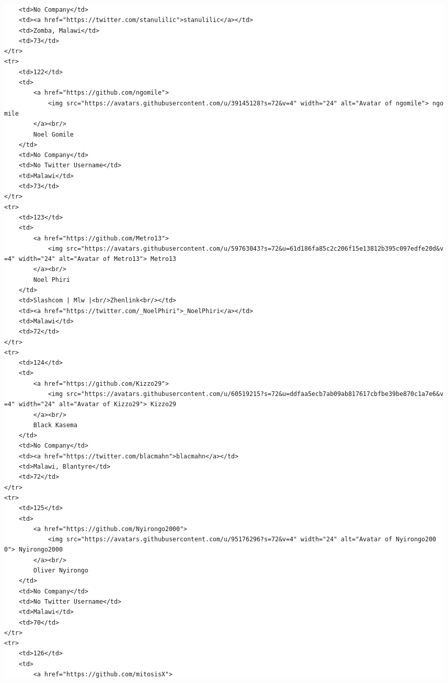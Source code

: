 		<td>No Company</td>
		<td><a href="https://twitter.com/stanulilic">stanulilic</a></td>
		<td>Zomba, Malawi</td>
		<td>73</td>
	</tr>
	<tr>
		<td>122</td>
		<td>
			<a href="https://github.com/ngomile">
				<img src="https://avatars.githubusercontent.com/u/39145128?s=72&v=4" width="24" alt="Avatar of ngomile"> ngomile
			</a><br/>
			Noel Gomile
		</td>
		<td>No Company</td>
		<td>No Twitter Username</td>
		<td>Malawi</td>
		<td>73</td>
	</tr>
	<tr>
		<td>123</td>
		<td>
			<a href="https://github.com/Metro13">
				<img src="https://avatars.githubusercontent.com/u/59763043?s=72&u=61d186fa85c2c206f15e13812b395c097edfe20d&v=4" width="24" alt="Avatar of Metro13"> Metro13
			</a><br/>
			Noel Phiri
		</td>
		<td>Slashcom | Mlw |<br/>Zhenlink<br/></td>
		<td><a href="https://twitter.com/_NoelPhiri">_NoelPhiri</a></td>
		<td>Malawi</td>
		<td>72</td>
	</tr>
	<tr>
		<td>124</td>
		<td>
			<a href="https://github.com/Kizzo29">
				<img src="https://avatars.githubusercontent.com/u/60519215?s=72&u=ddfaa5ecb7ab09ab817617cbfbe39be870c1a7e6&v=4" width="24" alt="Avatar of Kizzo29"> Kizzo29
			</a><br/>
			Black Kasema
		</td>
		<td>No Company</td>
		<td><a href="https://twitter.com/blacmahn">blacmahn</a></td>
		<td>Malawi, Blantyre</td>
		<td>72</td>
	</tr>
	<tr>
		<td>125</td>
		<td>
			<a href="https://github.com/Nyirongo2000">
				<img src="https://avatars.githubusercontent.com/u/95176296?s=72&v=4" width="24" alt="Avatar of Nyirongo2000"> Nyirongo2000
			</a><br/>
			Oliver Nyirongo
		</td>
		<td>No Company</td>
		<td>No Twitter Username</td>
		<td>Malawi</td>
		<td>70</td>
	</tr>
	<tr>
		<td>126</td>
		<td>
			<a href="https://github.com/mitosisX">